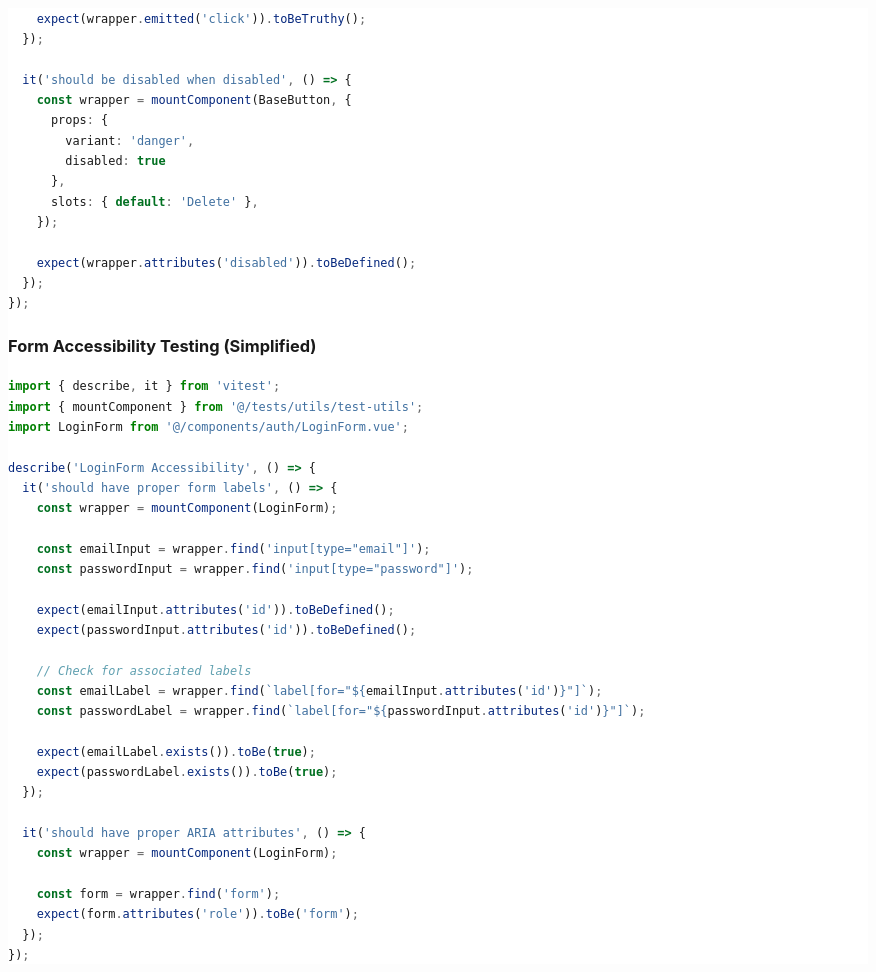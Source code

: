 ```typescript
    expect(wrapper.emitted('click')).toBeTruthy();
  });

  it('should be disabled when disabled', () => {
    const wrapper = mountComponent(BaseButton, {
      props: { 
        variant: 'danger',
        disabled: true 
      },
      slots: { default: 'Delete' },
    });

    expect(wrapper.attributes('disabled')).toBeDefined();
  });
});
```

### **Form Accessibility Testing (Simplified)**

```typescript
import { describe, it } from 'vitest';
import { mountComponent } from '@/tests/utils/test-utils';
import LoginForm from '@/components/auth/LoginForm.vue';

describe('LoginForm Accessibility', () => {
  it('should have proper form labels', () => {
    const wrapper = mountComponent(LoginForm);

    const emailInput = wrapper.find('input[type="email"]');
    const passwordInput = wrapper.find('input[type="password"]');
    
    expect(emailInput.attributes('id')).toBeDefined();
    expect(passwordInput.attributes('id')).toBeDefined();
    
    // Check for associated labels
    const emailLabel = wrapper.find(`label[for="${emailInput.attributes('id')}"]`);
    const passwordLabel = wrapper.find(`label[for="${passwordInput.attributes('id')}"]`);
    
    expect(emailLabel.exists()).toBe(true);
    expect(passwordLabel.exists()).toBe(true);
  });

  it('should have proper ARIA attributes', () => {
    const wrapper = mountComponent(LoginForm);

    const form = wrapper.find('form');
    expect(form.attributes('role')).toBe('form');
  });
});
```
